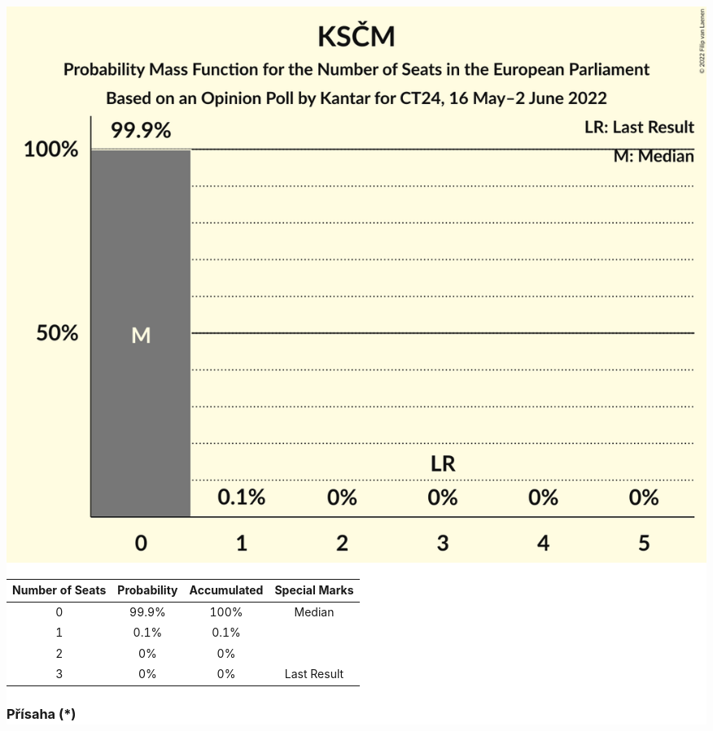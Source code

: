 ![Graph with seats probability mass function not yet produced](2022-06-02-Kantar-coalitions-seats-pmf-ksčm.png "Seats Probability Mass Function")

| Number of Seats | Probability | Accumulated | Special Marks |
|:---------------:|:-----------:|:-----------:|:-------------:|
| 0 | 99.9% | 100% | Median |
| 1 | 0.1% | 0.1% |  |
| 2 | 0% | 0% |  |
| 3 | 0% | 0% | Last Result |

### Přísaha (*)
